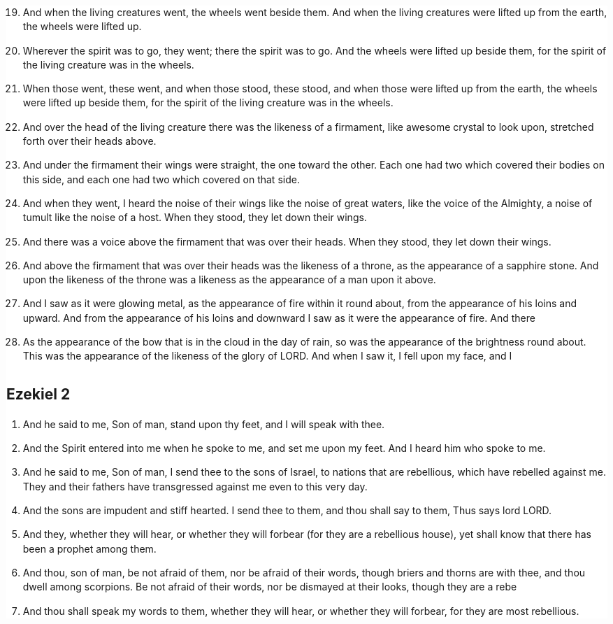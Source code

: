 19. And when the living creatures went, the wheels went beside them. And when the living creatures were lifted up from the earth, the wheels were lifted up.

20. Wherever the spirit was to go, they went; there the spirit was to go. And the wheels were lifted up beside them, for the spirit of the living creature was in the wheels.

21. When those went, these went, and when those stood, these stood, and when those were lifted up from the earth, the wheels were lifted up beside them, for the spirit of the living creature was in the wheels.

22. And over the head of the living creature there was the likeness of a firmament, like awesome crystal to look upon, stretched forth over their heads above.

23. And under the firmament their wings were straight, the one toward the other. Each one had two which covered their bodies on this side, and each one had two which covered on that side.

24. And when they went, I heard the noise of their wings like the noise of great waters, like the voice of the Almighty, a noise of tumult like the noise of a host. When they stood, they let down their wings.

25. And there was a voice above the firmament that was over their heads. When they stood, they let down their wings.

26. And above the firmament that was over their heads was the likeness of a throne, as the appearance of a sapphire stone. And upon the likeness of the throne was a likeness as the appearance of a man upon it above.

27. And I saw as it were glowing metal, as the appearance of fire within it round about, from the appearance of his loins and upward. And from the appearance of his loins and downward I saw as it were the appearance of fire. And there

28. As the appearance of the bow that is in the cloud in the day of rain, so was the appearance of the brightness round about. This was the appearance of the likeness of the glory of LORD. And when I saw it, I fell upon my face, and I

## Ezekiel 2

1. And he said to me, Son of man, stand upon thy feet, and I will speak with thee.

2. And the Spirit entered into me when he spoke to me, and set me upon my feet. And I heard him who spoke to me.

3. And he said to me, Son of man, I send thee to the sons of Israel, to nations that are rebellious, which have rebelled against me. They and their fathers have transgressed against me even to this very day.

4. And the sons are impudent and stiff hearted. I send thee to them, and thou shall say to them, Thus says lord LORD.

5. And they, whether they will hear, or whether they will forbear (for they are a rebellious house), yet shall know that there has been a prophet among them.

6. And thou, son of man, be not afraid of them, nor be afraid of their words, though briers and thorns are with thee, and thou dwell among scorpions. Be not afraid of their words, nor be dismayed at their looks, though they are a rebe

7. And thou shall speak my words to them, whether they will hear, or whether they will forbear, for they are most rebellious.
